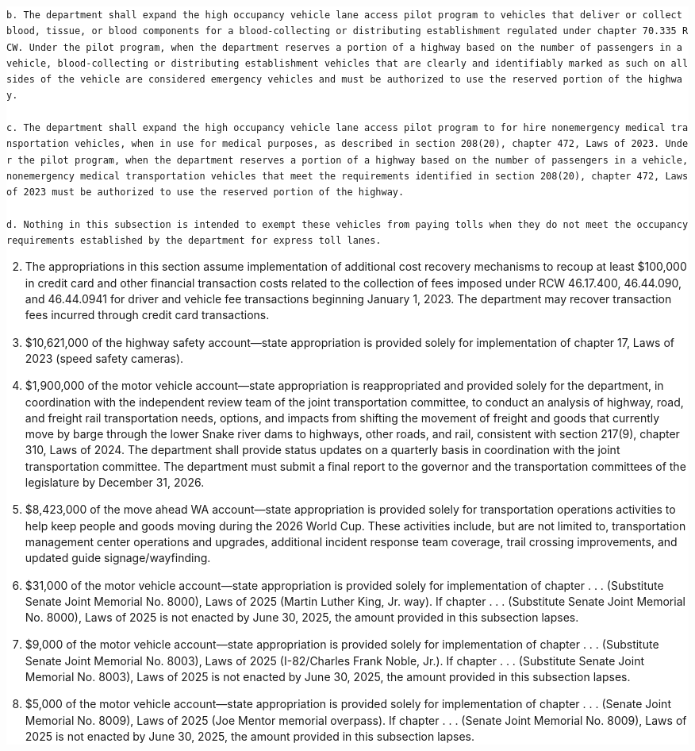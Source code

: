 
    b. The department shall expand the high occupancy vehicle lane access pilot program to vehicles that deliver or collect blood, tissue, or blood components for a blood-collecting or distributing establishment regulated under chapter 70.335 RCW. Under the pilot program, when the department reserves a portion of a highway based on the number of passengers in a vehicle, blood-collecting or distributing establishment vehicles that are clearly and identifiably marked as such on all sides of the vehicle are considered emergency vehicles and must be authorized to use the reserved portion of the highway.

    c. The department shall expand the high occupancy vehicle lane access pilot program to for hire nonemergency medical transportation vehicles, when in use for medical purposes, as described in section 208(20), chapter 472, Laws of 2023. Under the pilot program, when the department reserves a portion of a highway based on the number of passengers in a vehicle, nonemergency medical transportation vehicles that meet the requirements identified in section 208(20), chapter 472, Laws of 2023 must be authorized to use the reserved portion of the highway.

    d. Nothing in this subsection is intended to exempt these vehicles from paying tolls when they do not meet the occupancy requirements established by the department for express toll lanes.

2. The appropriations in this section assume implementation of additional cost recovery mechanisms to recoup at least $100,000 in credit card and other financial transaction costs related to the collection of fees imposed under RCW 46.17.400, 46.44.090, and 46.44.0941 for driver and vehicle fee transactions beginning January 1, 2023. The department may recover transaction fees incurred through credit card transactions.

3. $10,621,000 of the highway safety account—state appropriation is provided solely for implementation of chapter 17, Laws of 2023 (speed safety cameras).

4. $1,900,000 of the motor vehicle account—state appropriation is reappropriated and provided solely for the department, in coordination with the independent review team of the joint transportation committee, to conduct an analysis of highway, road, and freight rail transportation needs, options, and impacts from shifting the movement of freight and goods that currently move by barge through the lower Snake river dams to highways, other roads, and rail, consistent with section 217(9), chapter 310, Laws of 2024. The department shall provide status updates on a quarterly basis in coordination with the joint transportation committee. The department must submit a final report to the governor and the transportation committees of the legislature by December 31, 2026.

5. $8,423,000 of the move ahead WA account—state appropriation is provided solely for transportation operations activities to help keep people and goods moving during the 2026 World Cup. These activities include, but are not limited to, transportation management center operations and upgrades, additional incident response team coverage, trail crossing improvements, and updated guide signage/wayfinding.

6. $31,000 of the motor vehicle account—state appropriation is provided solely for implementation of chapter . . . (Substitute Senate Joint Memorial No. 8000), Laws of 2025 (Martin Luther King, Jr. way). If chapter . . . (Substitute Senate Joint Memorial No. 8000), Laws of 2025 is not enacted by June 30, 2025, the amount provided in this subsection lapses.

7. $9,000 of the motor vehicle account—state appropriation is provided solely for implementation of chapter . . . (Substitute Senate Joint Memorial No. 8003), Laws of 2025 (I-82/Charles Frank Noble, Jr.). If chapter . . . (Substitute Senate Joint Memorial No. 8003), Laws of 2025 is not enacted by June 30, 2025, the amount provided in this subsection lapses.

8. $5,000 of the motor vehicle account—state appropriation is provided solely for implementation of chapter . . . (Senate Joint Memorial No. 8009), Laws of 2025 (Joe Mentor memorial overpass). If chapter . . . (Senate Joint Memorial No. 8009), Laws of 2025 is not enacted by June 30, 2025, the amount provided in this subsection lapses.

